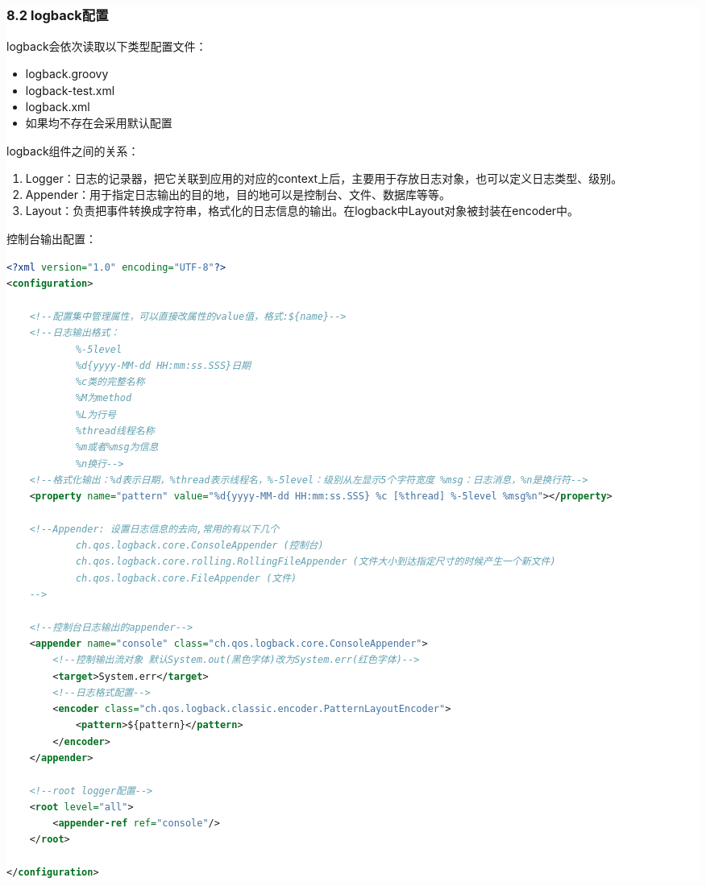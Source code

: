    ```java
   ```

### 8.2 logback配置 

logback会依次读取以下类型配置文件：

* logback.groovy
* logback-test.xml
* logback.xml 
* 如果均不存在会采用默认配置 

logback组件之间的关系：

1. Logger：日志的记录器，把它关联到应用的对应的context上后，主要用于存放日志对象，也可以定义日志类型、级别。
2. Appender：用于指定日志输出的目的地，目的地可以是控制台、文件、数据库等等。
3. Layout：负责把事件转换成字符串，格式化的日志信息的输出。在logback中Layout对象被封装在encoder中。 

控制台输出配置：

```xml
<?xml version="1.0" encoding="UTF-8"?>
<configuration>

    <!--配置集中管理属性，可以直接改属性的value值，格式:${name}-->
    <!--日志输出格式：
        	%-5level
        	%d{yyyy-MM-dd HH:mm:ss.SSS}日期
        	%c类的完整名称
        	%M为method
        	%L为行号
        	%thread线程名称
        	%m或者%msg为信息
        	%n换行-->
    <!--格式化输出：%d表示日期，%thread表示线程名，%-5level：级别从左显示5个字符宽度 %msg：日志消息，%n是换行符-->
    <property name="pattern" value="%d{yyyy-MM-dd HH:mm:ss.SSS} %c [%thread] %-5level %msg%n"></property>

    <!--Appender: 设置日志信息的去向,常用的有以下几个
            ch.qos.logback.core.ConsoleAppender (控制台)
            ch.qos.logback.core.rolling.RollingFileAppender (文件大小到达指定尺寸的时候产生一个新文件)
            ch.qos.logback.core.FileAppender (文件)
    -->

    <!--控制台日志输出的appender-->
    <appender name="console" class="ch.qos.logback.core.ConsoleAppender">
        <!--控制输出流对象 默认System.out(黑色字体)改为System.err(红色字体)-->
        <target>System.err</target>
        <!--日志格式配置-->
        <encoder class="ch.qos.logback.classic.encoder.PatternLayoutEncoder">
            <pattern>${pattern}</pattern>
        </encoder>
    </appender>
   
    <!--root logger配置-->
    <root level="all">
        <appender-ref ref="console"/>
    </root>
   
</configuration>
```
